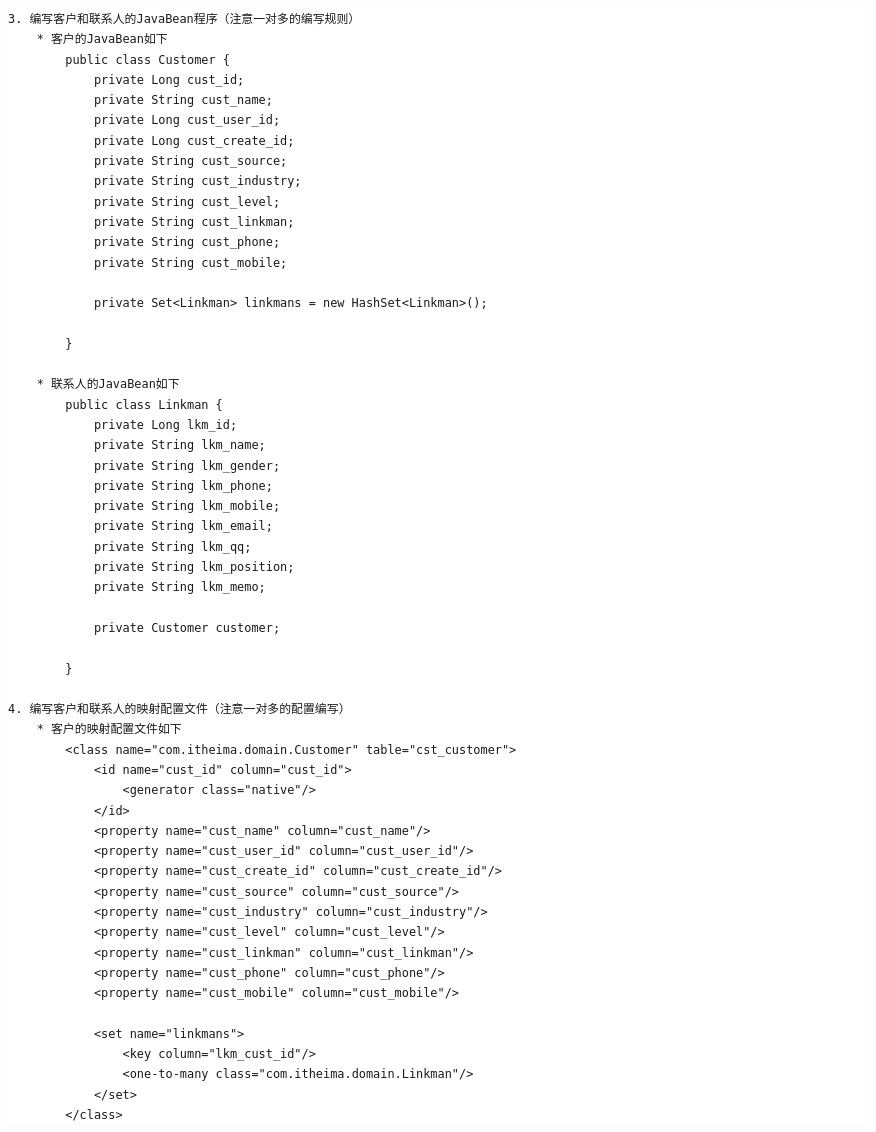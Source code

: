 	3. 编写客户和联系人的JavaBean程序（注意一对多的编写规则）
		* 客户的JavaBean如下
			public class Customer {
				private Long cust_id;
				private String cust_name;
				private Long cust_user_id;
				private Long cust_create_id;
				private String cust_source;
				private String cust_industry;
				private String cust_level;
				private String cust_linkman;
				private String cust_phone;
				private String cust_mobile;
				
				private Set<Linkman> linkmans = new HashSet<Linkman>();

			}
		
		* 联系人的JavaBean如下
			public class Linkman {
				private Long lkm_id;
				private String lkm_name;
				private String lkm_gender;
				private String lkm_phone;
				private String lkm_mobile;
				private String lkm_email;
				private String lkm_qq;
				private String lkm_position;
				private String lkm_memo;
				
				private Customer customer;
				
			}
	
	4. 编写客户和联系人的映射配置文件（注意一对多的配置编写）
		* 客户的映射配置文件如下
			<class name="com.itheima.domain.Customer" table="cst_customer">
				<id name="cust_id" column="cust_id">
					<generator class="native"/>
				</id>
				<property name="cust_name" column="cust_name"/>
				<property name="cust_user_id" column="cust_user_id"/>
				<property name="cust_create_id" column="cust_create_id"/>
				<property name="cust_source" column="cust_source"/>
				<property name="cust_industry" column="cust_industry"/>
				<property name="cust_level" column="cust_level"/>
				<property name="cust_linkman" column="cust_linkman"/>
				<property name="cust_phone" column="cust_phone"/>
				<property name="cust_mobile" column="cust_mobile"/>
				
				<set name="linkmans">
					<key column="lkm_cust_id"/>
					<one-to-many class="com.itheima.domain.Linkman"/>
				</set>
			</class>
		